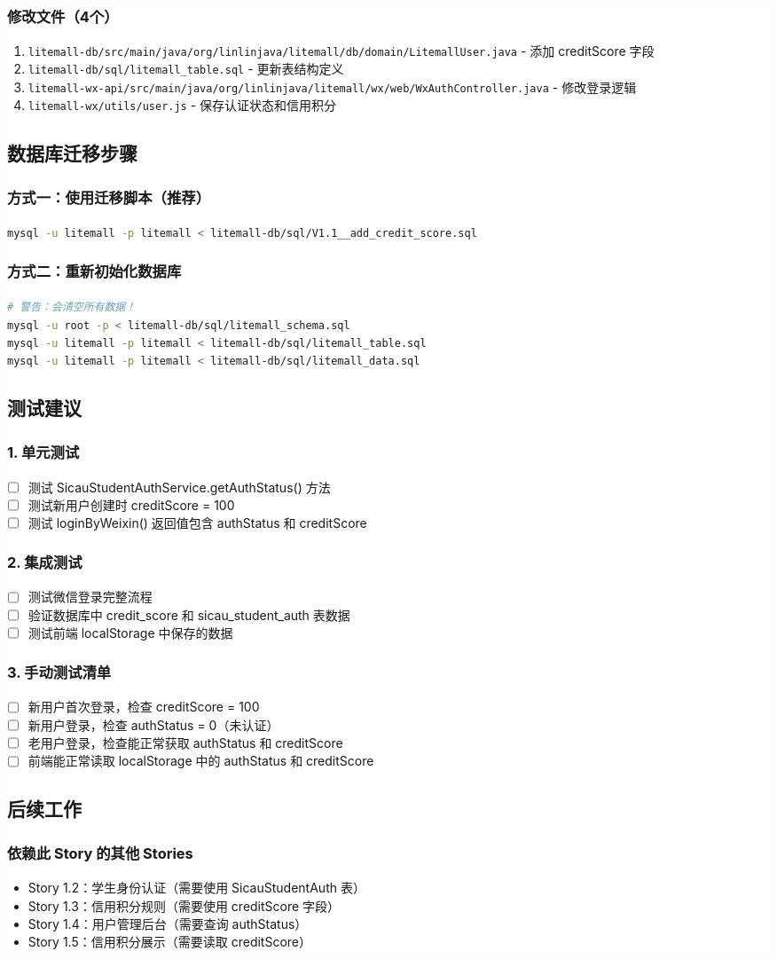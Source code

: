 ### 修改文件（4个）
1. `litemall-db/src/main/java/org/linlinjava/litemall/db/domain/LitemallUser.java` - 添加 creditScore 字段
2. `litemall-db/sql/litemall_table.sql` - 更新表结构定义
3. `litemall-wx-api/src/main/java/org/linlinjava/litemall/wx/web/WxAuthController.java` - 修改登录逻辑
4. `litemall-wx/utils/user.js` - 保存认证状态和信用积分

## 数据库迁移步骤

### 方式一：使用迁移脚本（推荐）
```bash
mysql -u litemall -p litemall < litemall-db/sql/V1.1__add_credit_score.sql
```

### 方式二：重新初始化数据库
```bash
# 警告：会清空所有数据！
mysql -u root -p < litemall-db/sql/litemall_schema.sql
mysql -u litemall -p litemall < litemall-db/sql/litemall_table.sql
mysql -u litemall -p litemall < litemall-db/sql/litemall_data.sql
```

## 测试建议

### 1. 单元测试
- [ ] 测试 SicauStudentAuthService.getAuthStatus() 方法
- [ ] 测试新用户创建时 creditScore = 100
- [ ] 测试 loginByWeixin() 返回值包含 authStatus 和 creditScore

### 2. 集成测试
- [ ] 测试微信登录完整流程
- [ ] 验证数据库中 credit_score 和 sicau_student_auth 表数据
- [ ] 测试前端 localStorage 中保存的数据

### 3. 手动测试清单
- [ ] 新用户首次登录，检查 creditScore = 100
- [ ] 新用户登录，检查 authStatus = 0（未认证）
- [ ] 老用户登录，检查能正常获取 authStatus 和 creditScore
- [ ] 前端能正常读取 localStorage 中的 authStatus 和 creditScore

## 后续工作

### 依赖此 Story 的其他 Stories
- Story 1.2：学生身份认证（需要使用 SicauStudentAuth 表）
- Story 1.3：信用积分规则（需要使用 creditScore 字段）
- Story 1.4：用户管理后台（需要查询 authStatus）
- Story 1.5：信用积分展示（需要读取 creditScore）
